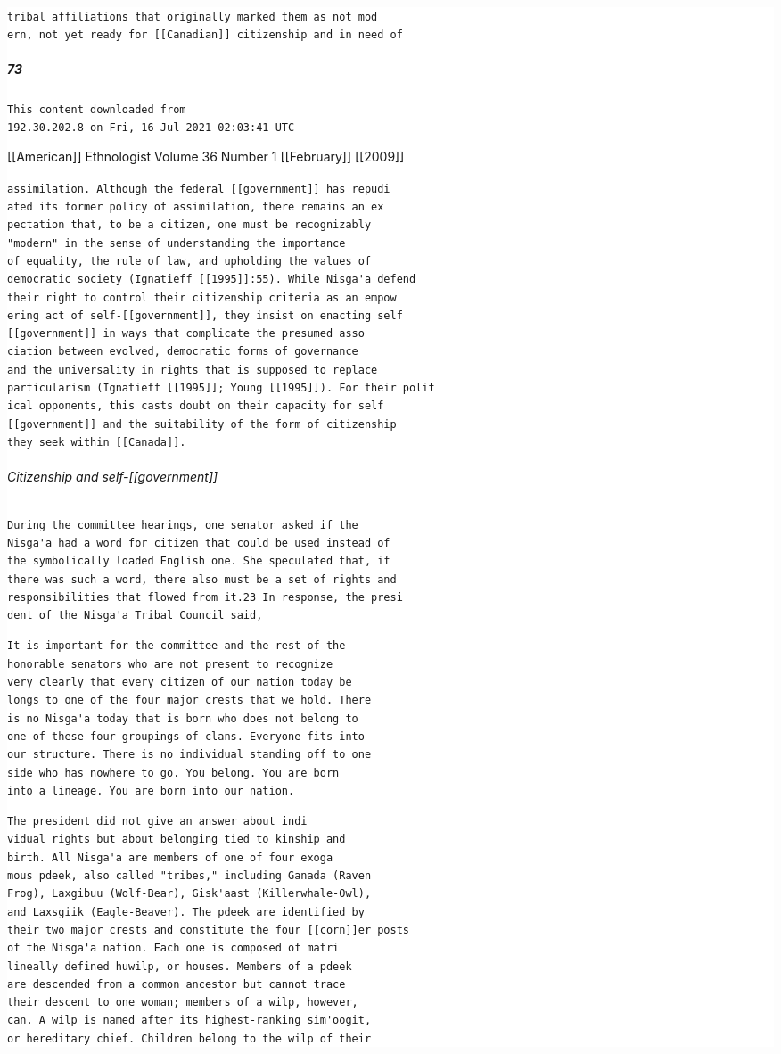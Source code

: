 ```
tribal affiliations that originally marked them as not mod
ern, not yet ready for [[Canadian]] citizenship and in need of
```

##### 73

```
This content downloaded from
192.30.202.8 on Fri, 16 Jul 2021 02:03:41 UTC
```

[[American]] Ethnologist Volume 36 Number 1 [[February]] [[2009]]

```
assimilation. Although the federal [[government]] has repudi
ated its former policy of assimilation, there remains an ex
pectation that, to be a citizen, one must be recognizably
"modern" in the sense of understanding the importance
of equality, the rule of law, and upholding the values of
democratic society (Ignatieff [[1995]]:55). While Nisga'a defend
their right to control their citizenship criteria as an empow
ering act of self-[[government]], they insist on enacting self
[[government]] in ways that complicate the presumed asso
ciation between evolved, democratic forms of governance
and the universality in rights that is supposed to replace
particularism (Ignatieff [[1995]]; Young [[1995]]). For their polit
ical opponents, this casts doubt on their capacity for self
[[government]] and the suitability of the form of citizenship
they seek within [[Canada]].
```

###### Citizenship and self-[[government]]

```
During the committee hearings, one senator asked if the
Nisga'a had a word for citizen that could be used instead of
the symbolically loaded English one. She speculated that, if
there was such a word, there also must be a set of rights and
responsibilities that flowed from it.23 In response, the presi
dent of the Nisga'a Tribal Council said,
```

```
It is important for the committee and the rest of the
honorable senators who are not present to recognize
very clearly that every citizen of our nation today be
longs to one of the four major crests that we hold. There
is no Nisga'a today that is born who does not belong to
one of these four groupings of clans. Everyone fits into
our structure. There is no individual standing off to one
side who has nowhere to go. You belong. You are born
into a lineage. You are born into our nation.
```

```
The president did not give an answer about indi
vidual rights but about belonging tied to kinship and
birth. All Nisga'a are members of one of four exoga
mous pdeek, also called "tribes," including Ganada (Raven
Frog), Laxgibuu (Wolf-Bear), Gisk'aast (Killerwhale-Owl),
and Laxsgiik (Eagle-Beaver). The pdeek are identified by
their two major crests and constitute the four [[corn]]er posts
of the Nisga'a nation. Each one is composed of matri
lineally defined huwilp, or houses. Members of a pdeek
are descended from a common ancestor but cannot trace
their descent to one woman; members of a wilp, however,
can. A wilp is named after its highest-ranking sim'oogit,
or hereditary chief. Children belong to the wilp of their
```
